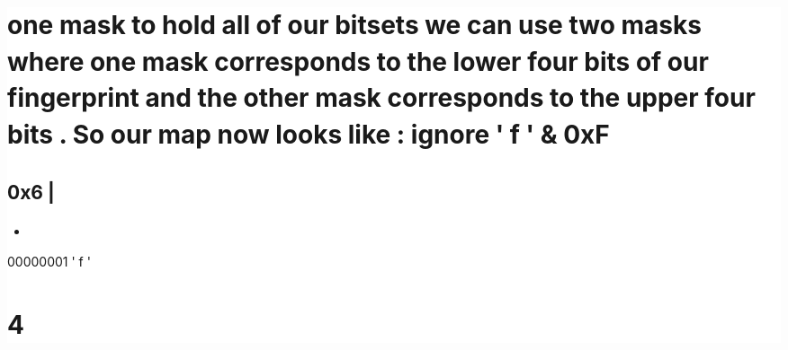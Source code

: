 one
mask
to
hold
all
of
our
bitsets
we
can
use
two
masks
where
one
mask
corresponds
to
the
lower
four
bits
of
our
fingerprint
and
the
other
mask
corresponds
to
the
upper
four
bits
.
So
our
map
now
looks
like
:
ignore
'
f
'
&
0xF
=
0x6
|
-
-
>
00000001
'
f
'
>
>
4
=
